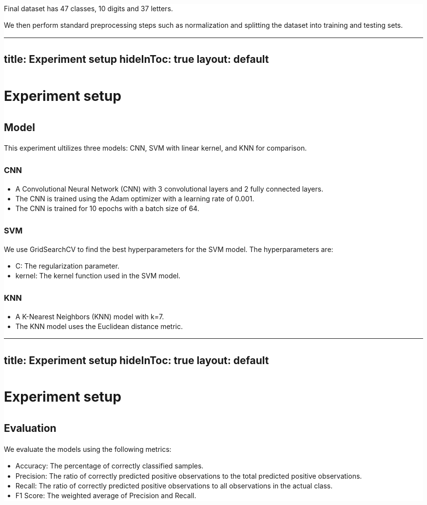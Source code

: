 Final dataset has 47 classes, 10 digits and 37 letters.

We then perform standard preprocessing steps such as normalization and splitting the dataset into training and testing sets.

---
title: Experiment setup
hideInToc: true
layout: default
---

# Experiment setup
## Model
This experiment ultilizes three models: CNN, SVM with linear kernel, and KNN for comparison.

### CNN

- A Convolutional Neural Network (CNN) with 3 convolutional layers and 2 fully connected layers.
- The CNN is trained using the Adam optimizer with a learning rate of 0.001.
- The CNN is trained for 10 epochs with a batch size of 64.

### SVM

We use GridSearchCV to find the best hyperparameters for the SVM model. The hyperparameters are:
- C: The regularization parameter.
- kernel: The kernel function used in the SVM model.

### KNN

- A K-Nearest Neighbors (KNN) model with k=7.
- The KNN model uses the Euclidean distance metric.

---
title: Experiment setup
hideInToc: true
layout: default
---

# Experiment setup
## Evaluation
We evaluate the models using the following metrics:
- Accuracy: The percentage of correctly classified samples.
- Precision: The ratio of correctly predicted positive observations to the total predicted positive observations.
- Recall: The ratio of correctly predicted positive observations to all observations in the actual class.
- F1 Score: The weighted average of Precision and Recall.
